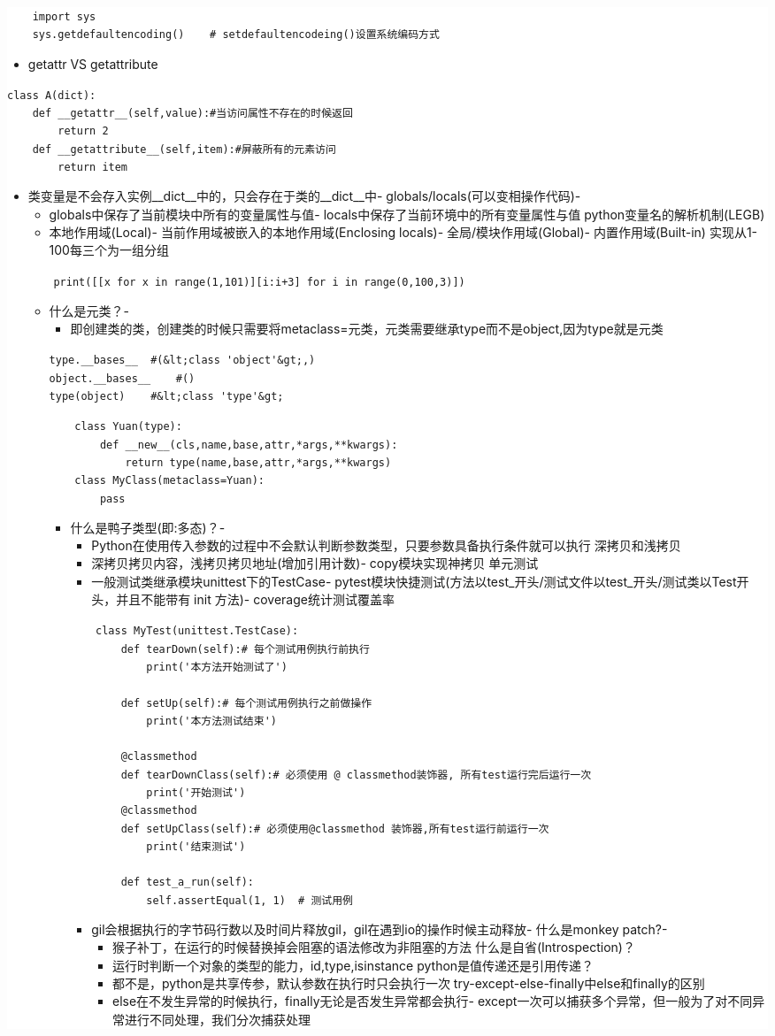 ```
    import sys
    sys.getdefaultencoding()    # setdefaultencodeing()设置系统编码方式
```
- getattr VS getattribute
```
class A(dict):
    def __getattr__(self,value):#当访问属性不存在的时候返回
        return 2
    def __getattribute__(self,item):#屏蔽所有的元素访问
        return item
```
- 类变量是不会存入实例__dict__中的，只会存在于类的__dict__中- globals/locals(可以变相操作代码)- <ul><li>globals中保存了当前模块中所有的变量属性与值- locals中保存了当前环境中的所有变量属性与值
python变量名的解析机制(LEGB)
- 本地作用域(Local)- 当前作用域被嵌入的本地作用域(Enclosing locals)- 全局/模块作用域(Global)- 内置作用域(Built-in)
实现从1-100每三个为一组分组

```
    print([[x for x in range(1,101)][i:i+3] for i in range(0,100,3)])
```
- 什么是元类？- <ul><li>即创建类的类，创建类的时候只需要将metaclass=元类，元类需要继承type而不是object,因为type就是元类
```
type.__bases__  #(&lt;class 'object'&gt;,)
object.__bases__    #()
type(object)    #&lt;class 'type'&gt;
```

```
    class Yuan(type):
        def __new__(cls,name,base,attr,*args,**kwargs):
            return type(name,base,attr,*args,**kwargs)
    class MyClass(metaclass=Yuan):
        pass
```
- 什么是鸭子类型(即:多态)？- <ul><li>Python在使用传入参数的过程中不会默认判断参数类型，只要参数具备执行条件就可以执行
深拷贝和浅拷贝
- 深拷贝拷贝内容，浅拷贝拷贝地址(增加引用计数)- copy模块实现神拷贝
单元测试
- 一般测试类继承模块unittest下的TestCase- pytest模块快捷测试(方法以test_开头/测试文件以test_开头/测试类以Test开头，并且不能带有 init 方法)- coverage统计测试覆盖率
```
    class MyTest(unittest.TestCase):
        def tearDown(self):# 每个测试用例执行前执行
            print('本方法开始测试了')

        def setUp(self):# 每个测试用例执行之前做操作
            print('本方法测试结束')

        @classmethod
        def tearDownClass(self):# 必须使用 @ classmethod装饰器, 所有test运行完后运行一次
            print('开始测试')
        @classmethod
        def setUpClass(self):# 必须使用@classmethod 装饰器,所有test运行前运行一次
            print('结束测试')

        def test_a_run(self):
            self.assertEqual(1, 1)  # 测试用例
```
- gil会根据执行的字节码行数以及时间片释放gil，gil在遇到io的操作时候主动释放- 什么是monkey patch?- <ul><li>猴子补丁，在运行的时候替换掉会阻塞的语法修改为非阻塞的方法
什么是自省(Introspection)？
- 运行时判断一个对象的类型的能力，id,type,isinstance
python是值传递还是引用传递？
- 都不是，python是共享传参，默认参数在执行时只会执行一次
try-except-else-finally中else和finally的区别
- else在不发生异常的时候执行，finally无论是否发生异常都会执行- except一次可以捕获多个异常，但一般为了对不同异常进行不同处理，我们分次捕获处理